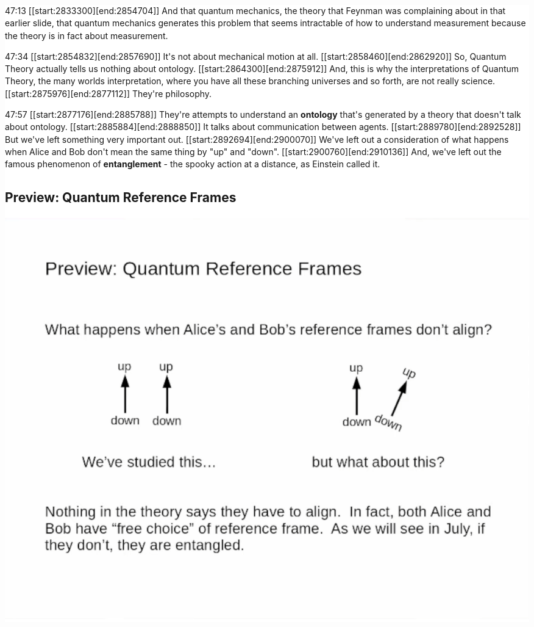 47:13 [[start:2833300][end:2854704]] And that quantum mechanics, the theory that Feynman was complaining about in that earlier slide, that quantum mechanics generates this problem that seems intractable of how to understand measurement because the theory is in fact about measurement.

47:34 [[start:2854832][end:2857690]] It's not about mechanical motion at all.
[[start:2858460][end:2862920]] So, Quantum Theory actually tells us nothing about ontology.
[[start:2864300][end:2875912]] And, this is why the interpretations of Quantum Theory, the many worlds interpretation, where you have all these branching universes and so forth, are not really science.
[[start:2875976][end:2877112]] They're philosophy.

47:57 [[start:2877176][end:2885788]] They're attempts to understand an **ontology** that's generated by a theory that doesn't talk about ontology.
[[start:2885884][end:2888850]] It talks about communication between agents.
[[start:2889780][end:2892528]] But we've left something very important out.
[[start:2892694][end:2900070]] We've left out a consideration of what happens when Alice and Bob don't mean the same thing by "up" and "down".
[[start:2900760][end:2910136]] And, we've left out the famous phenomenon of **entanglement** - the spooky action at a distance, as Einstein called it.

## Preview: Quantum Reference Frames

![Preview: Quantum Reference Frames](../../Video/Video20.png)
